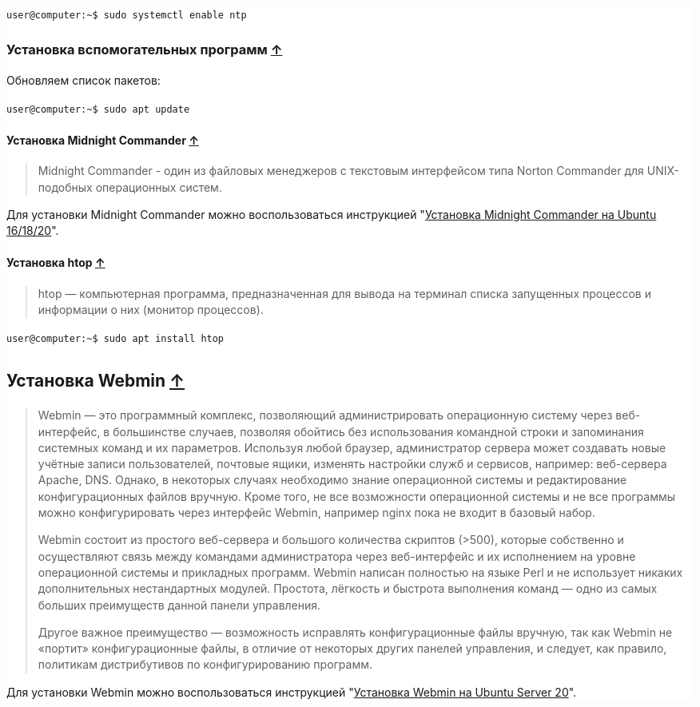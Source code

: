 ```markdown
user@computer:~$ sudo systemctl enable ntp
```

### <a name="installing-auxiliary-programs"></a> Установка вспомогательных программ [&uarr;](#content "Содержание")

Обновляем список пакетов:

```markdown
user@computer:~$ sudo apt update
```

#### <a name="installing-midnight-commander"></a> Установка Midnight Commander [&uarr;](#content "Содержание")

> Midnight Commander - один из файловых менеджеров с текстовым интерфейсом типа Norton Commander для UNIX-подобных операционных систем.

Для установки Midnight Commander можно воспользоваться инструкцией "[Установка Midnight Commander на Ubuntu 16/18/20](installing-midnight-commander-on-ubuntu-16-18-20.md)".

#### <a name="installing-htop"></a> Установка htop [&uarr;](#content "Содержание")

> htop — компьютерная программа, предназначенная для вывода на терминал списка запущенных процессов и информации о них (монитор процессов).

```markdown
user@computer:~$ sudo apt install htop
```

## <a name="installing-webmin"></a> Установка Webmin [&uarr;](#content "Содержание")

> Webmin — это программный комплекс, позволяющий администрировать операционную систему через веб-интерфейс, в большинстве случаев, позволяя обойтись без использования командной строки и запоминания системных команд и их параметров. Используя любой браузер, администратор сервера может создавать новые учётные записи пользователей, почтовые ящики, изменять настройки служб и сервисов, например: веб-сервера Apache, DNS. Однако, в некоторых случаях необходимо знание операционной системы и редактирование конфигурационных файлов вручную. Кроме того, не все возможности операционной системы и не все программы можно конфигурировать через интерфейс Webmin, например nginx пока не входит в базовый набор.
>
> Webmin состоит из простого веб-сервера и большого количества скриптов (>500), которые собственно и осуществляют связь между командами администратора через веб-интерфейс и их исполнением на уровне операционной системы и прикладных программ. Webmin написан полностью на языке Perl и не использует никаких дополнительных нестандартных модулей. Простота, лёгкость и быстрота выполнения команд — одно из самых больших преимуществ данной панели управления.
>
> Другое важное преимущество — возможность исправлять конфигурационные файлы вручную, так как Webmin не «портит» конфигурационные файлы, в отличие от некоторых других панелей управления, и следует, как правило, политикам дистрибутивов по конфигурированию программ.

Для установки Webmin можно воспользоваться инструкцией "[Установка Webmin на Ubuntu Server 20](installing-webmin-on-ubuntu-server-20.md)".
